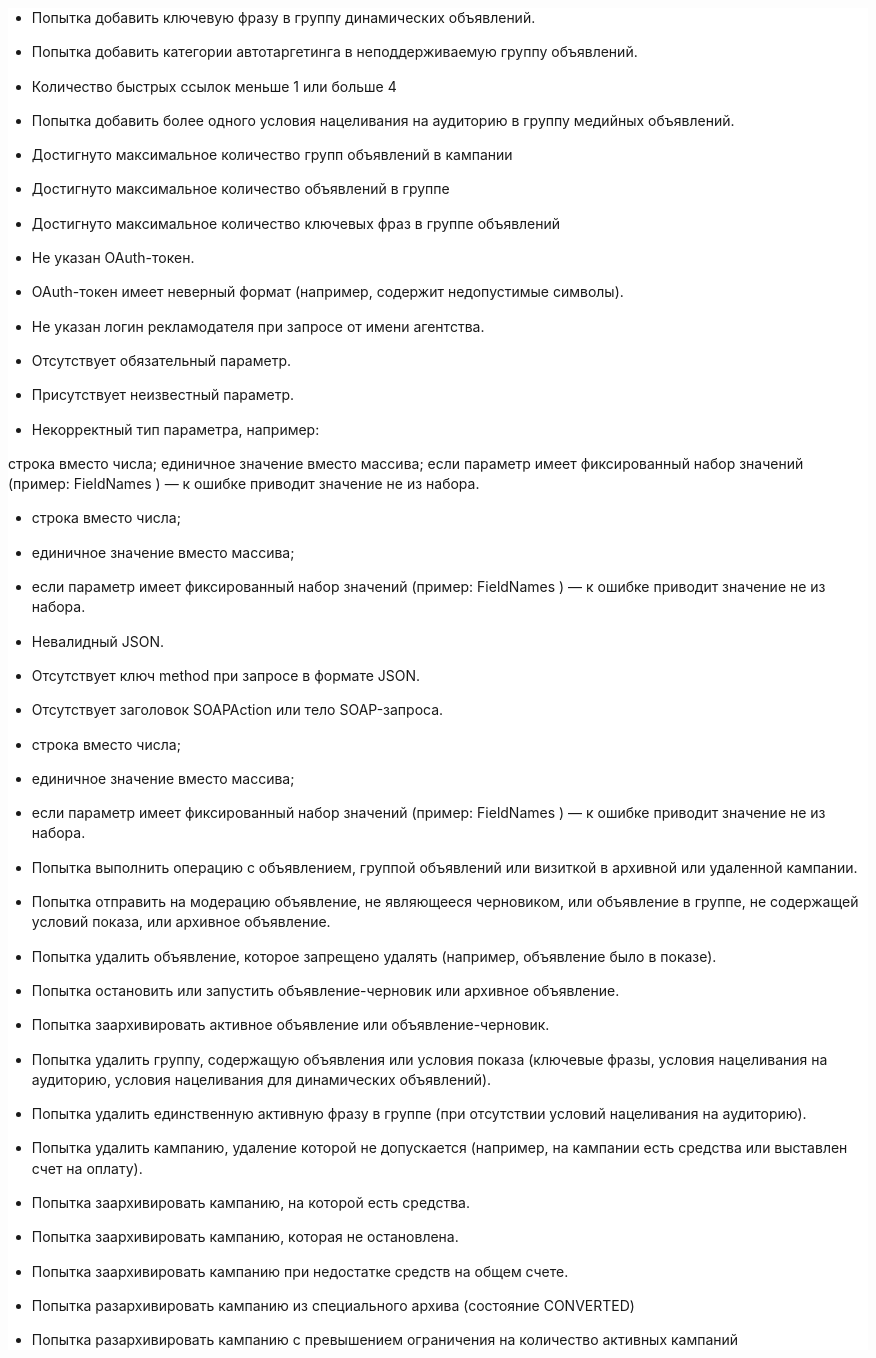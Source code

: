 - Попытка добавить ключевую фразу в группу динамических объявлений.
- Попытка добавить категории автотаргетинга в неподдерживаемую группу объявлений.

- Количество быстрых ссылок меньше 1 или больше 4
- Попытка добавить более одного условия нацеливания на аудиторию в группу медийных объявлений.

- Достигнуто максимальное количество групп объявлений в кампании
- Достигнуто максимальное количество объявлений в группе
- Достигнуто максимальное количество ключевых фраз в группе объявлений

- Не указан OAuth-токен.
- OAuth-токен имеет неверный формат (например, содержит недопустимые символы).
- Не указан логин рекламодателя при запросе от имени агентства.
- Отсутствует обязательный параметр.
- Присутствует неизвестный параметр.
- Некорректный тип параметра, например: 
 
 строка вместо числа; 
 единичное значение вместо массива; 
 если параметр имеет фиксированный набор значений (пример:  FieldNames ) — к ошибке приводит значение не из набора.
- строка вместо числа;
- единичное значение вместо массива;
- если параметр имеет фиксированный набор значений (пример:  FieldNames ) — к ошибке приводит значение не из набора.
- Невалидный JSON.
- Отсутствует ключ  method  при запросе в формате JSON.
- Отсутствует заголовок  SOAPAction  или тело SOAP-запроса.

- строка вместо числа;
- единичное значение вместо массива;
- если параметр имеет фиксированный набор значений (пример:  FieldNames ) — к ошибке приводит значение не из набора.

- Попытка выполнить операцию с объявлением, группой объявлений или визиткой в архивной или удаленной кампании.
- Попытка отправить на модерацию объявление, не являющееся черновиком, или объявление в группе, не содержащей условий показа, или архивное объявление.
- Попытка удалить объявление, которое запрещено удалять (например, объявление было в показе).
- Попытка остановить или запустить объявление-черновик или архивное объявление.
- Попытка заархивировать активное объявление или объявление-черновик.

- Попытка удалить группу, содержащую объявления или условия показа (ключевые фразы, условия нацеливания на аудиторию, условия нацеливания для динамических объявлений).
- Попытка удалить единственную активную фразу в группе (при отсутствии условий нацеливания на аудиторию).
- Попытка удалить кампанию, удаление которой не допускается (например, на кампании есть средства или выставлен счет на оплату).

- Попытка заархивировать кампанию, на которой есть средства.
- Попытка заархивировать кампанию, которая не остановлена.
- Попытка заархивировать кампанию при недостатке средств на общем счете.

- Попытка разархивировать кампанию из специального архива (состояние CONVERTED)
- Попытка разархивировать кампанию с превышением ограничения на количество активных кампаний
